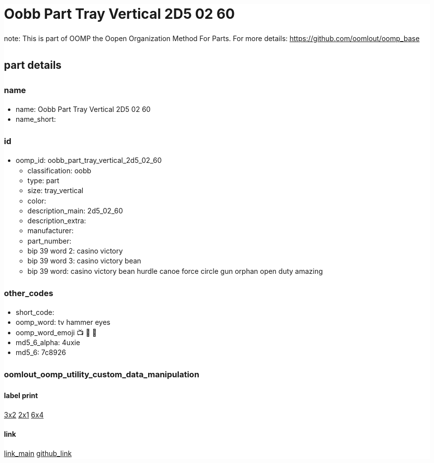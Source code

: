 # Oobb Part Tray Vertical 2D5 02 60  

note: This is part of OOMP the Oopen Organization Method For Parts. For more details: https://github.com/oomlout/oomp_base

##  part details





### name
* name: Oobb Part Tray Vertical 2D5 02 60
* name_short: 
### id
* oomp_id: oobb_part_tray_vertical_2d5_02_60
  * classification: oobb
  * type: part
  * size: tray_vertical
  * color: 
  * description_main: 2d5_02_60
  * description_extra: 
  * manufacturer: 
  * part_number: 
  * bip 39 word 2: casino victory
  * bip 39 word 3: casino victory bean
  * bip 39 word: casino victory bean hurdle canoe force circle gun orphan open duty amazing

### other_codes
* short_code: 
* oomp_word: tv hammer eyes
* oomp_word_emoji :tv: :hammer: :eyes:
* md5_6_alpha: 4uxie
* md5_6: 7c8926






### oomlout_oomp_utility_custom_data_manipulation
#### label print
[3x2](http://192.168.1.245:1112/?label=oomp%204uxie)
[2x1](http://192.168.1.242:1112/?label=oomp%204uxie)
[6x4](http://192.168.1.55:1112/?label=oomp%204uxie)    

#### link

[link_main](https://github.com/oomlout/oomlout_oomp_current_version_messy/tree/main/parts/oobb_part_tray_vertical_2d5_02_60) [github_link](https://github.com/oomlout/oomlout_oomp_part_src/tree/main/parts/oobb_part_tray_vertical_2d5_02_60)                             

